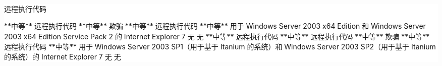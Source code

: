远程执行代码

</td>
<td style="border:1px solid black;">
**中等**  
远程执行代码

</td>
<td style="border:1px solid black;">
**中等**  
欺骗

</td>
<td style="border:1px solid black;">
**中等**  
远程执行代码

</td>
<td style="border:1px solid black;">
**中等**
</td>
</tr>
<tr>
<td style="border:1px solid black;">
用于 Windows Server 2003 x64 Edition 和 Windows Server 2003 x64 Edition Service Pack 2 的 Internet Explorer 7
</td>
<td style="border:1px solid black;">
无
</td>
<td style="border:1px solid black;">
无
</td>
<td style="border:1px solid black;">
**中等**  
远程执行代码

</td>
<td style="border:1px solid black;">
**中等**  
远程执行代码

</td>
<td style="border:1px solid black;">
**中等**  
欺骗

</td>
<td style="border:1px solid black;">
**中等**  
远程执行代码

</td>
<td style="border:1px solid black;">
**中等**
</td>
</tr>
<tr class="alternateRow">
<td style="border:1px solid black;">
用于 Windows Server 2003 SP1（用于基于 Itanium 的系统）和 Windows Server 2003 SP2（用于基于 Itanium 的系统）的 Internet Explorer 7
</td>
<td style="border:1px solid black;">
无
</td>
<td style="border:1px solid black;">
无